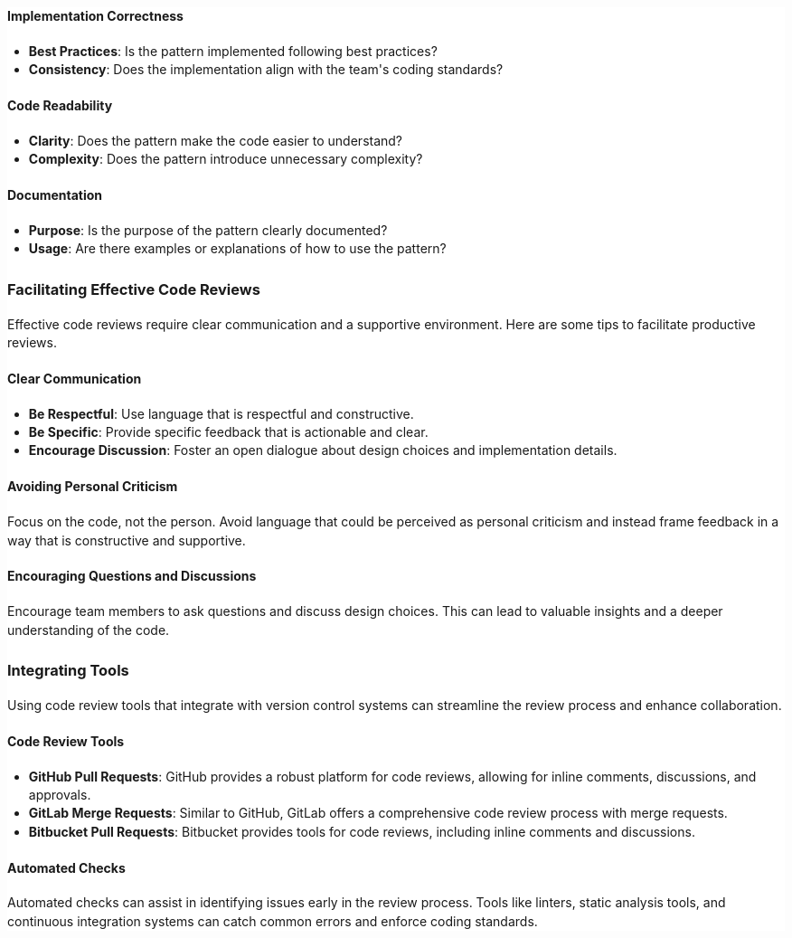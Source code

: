 #### Implementation Correctness

- **Best Practices**: Is the pattern implemented following best practices?
- **Consistency**: Does the implementation align with the team's coding standards?

#### Code Readability

- **Clarity**: Does the pattern make the code easier to understand?
- **Complexity**: Does the pattern introduce unnecessary complexity?

#### Documentation

- **Purpose**: Is the purpose of the pattern clearly documented?
- **Usage**: Are there examples or explanations of how to use the pattern?

### Facilitating Effective Code Reviews

Effective code reviews require clear communication and a supportive environment. Here are some tips to facilitate productive reviews.

#### Clear Communication

- **Be Respectful**: Use language that is respectful and constructive.
- **Be Specific**: Provide specific feedback that is actionable and clear.
- **Encourage Discussion**: Foster an open dialogue about design choices and implementation details.

#### Avoiding Personal Criticism

Focus on the code, not the person. Avoid language that could be perceived as personal criticism and instead frame feedback in a way that is constructive and supportive.

#### Encouraging Questions and Discussions

Encourage team members to ask questions and discuss design choices. This can lead to valuable insights and a deeper understanding of the code.

### Integrating Tools

Using code review tools that integrate with version control systems can streamline the review process and enhance collaboration.

#### Code Review Tools

- **GitHub Pull Requests**: GitHub provides a robust platform for code reviews, allowing for inline comments, discussions, and approvals.
- **GitLab Merge Requests**: Similar to GitHub, GitLab offers a comprehensive code review process with merge requests.
- **Bitbucket Pull Requests**: Bitbucket provides tools for code reviews, including inline comments and discussions.

#### Automated Checks

Automated checks can assist in identifying issues early in the review process. Tools like linters, static analysis tools, and continuous integration systems can catch common errors and enforce coding standards.
